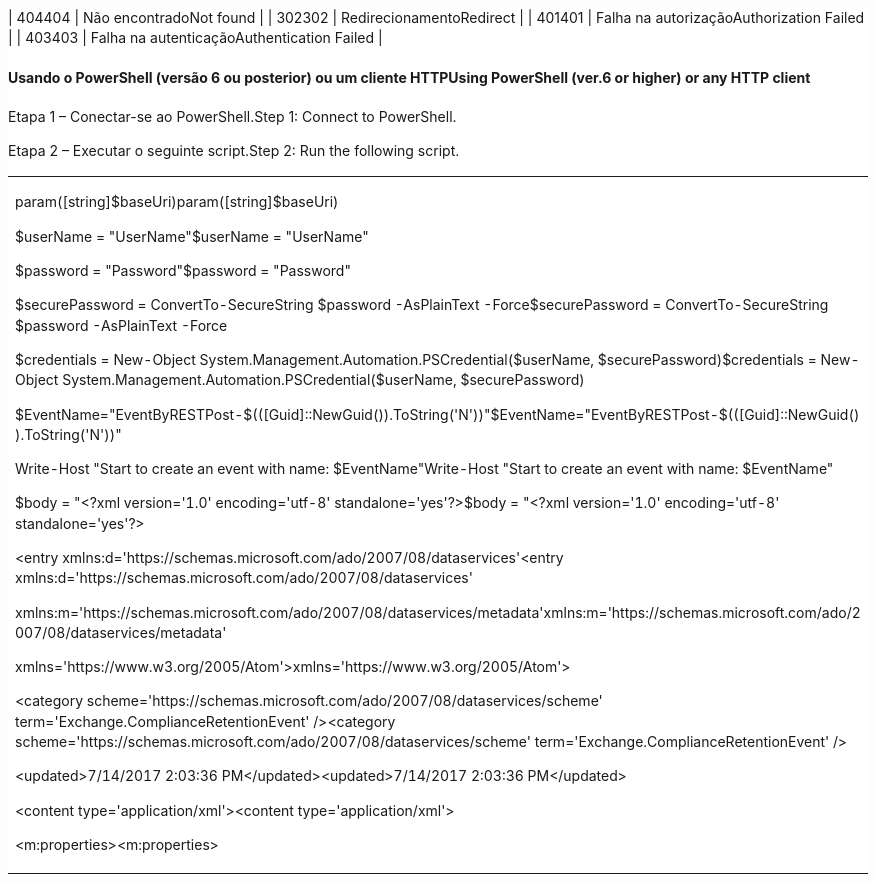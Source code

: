| <span data-ttu-id="76cc7-346">404</span><span class="sxs-lookup"><span data-stu-id="76cc7-346">404</span></span>               | <span data-ttu-id="76cc7-347">Não encontrado</span><span class="sxs-lookup"><span data-stu-id="76cc7-347">Not found</span></span>                                            |
| <span data-ttu-id="76cc7-348">302</span><span class="sxs-lookup"><span data-stu-id="76cc7-348">302</span></span>               | <span data-ttu-id="76cc7-349">Redirecionamento</span><span class="sxs-lookup"><span data-stu-id="76cc7-349">Redirect</span></span>                                             |
| <span data-ttu-id="76cc7-350">401</span><span class="sxs-lookup"><span data-stu-id="76cc7-350">401</span></span>               | <span data-ttu-id="76cc7-351">Falha na autorização</span><span class="sxs-lookup"><span data-stu-id="76cc7-351">Authorization Failed</span></span>                                 |
| <span data-ttu-id="76cc7-352">403</span><span class="sxs-lookup"><span data-stu-id="76cc7-352">403</span></span>               | <span data-ttu-id="76cc7-353">Falha na autenticação</span><span class="sxs-lookup"><span data-stu-id="76cc7-353">Authentication Failed</span></span>                                |

#### <a name="using-powershell-ver6-or-higher-or-any-http-client"></a><span data-ttu-id="76cc7-354">Usando o PowerShell (versão 6 ou posterior) ou um cliente HTTP</span><span class="sxs-lookup"><span data-stu-id="76cc7-354">Using PowerShell (ver.6 or higher) or any HTTP client</span></span>

<span data-ttu-id="76cc7-355">Etapa 1 – Conectar-se ao PowerShell.</span><span class="sxs-lookup"><span data-stu-id="76cc7-355">Step 1: Connect to PowerShell.</span></span>

<span data-ttu-id="76cc7-356">Etapa 2 – Executar o seguinte script.</span><span class="sxs-lookup"><span data-stu-id="76cc7-356">Step 2: Run the following script.</span></span>

<table>
<tbody>
<tr class="odd">
<td><p><span data-ttu-id="76cc7-357">param([string]$baseUri)</span><span class="sxs-lookup"><span data-stu-id="76cc7-357">param([string]$baseUri)</span></span></p>
<p><span data-ttu-id="76cc7-358">$userName = &quot;UserName&quot;</span><span class="sxs-lookup"><span data-stu-id="76cc7-358">$userName = &quot;UserName&quot;</span></span></p>
<p><span data-ttu-id="76cc7-359">$password = &quot;Password&quot;</span><span class="sxs-lookup"><span data-stu-id="76cc7-359">$password = &quot;Password&quot;</span></span></p>
<p><span data-ttu-id="76cc7-360">$securePassword = ConvertTo-SecureString $password -AsPlainText -Force</span><span class="sxs-lookup"><span data-stu-id="76cc7-360">$securePassword = ConvertTo-SecureString $password -AsPlainText -Force</span></span></p>
<p><span data-ttu-id="76cc7-361">$credentials = New-Object System.Management.Automation.PSCredential($userName, $securePassword)</span><span class="sxs-lookup"><span data-stu-id="76cc7-361">$credentials = New-Object System.Management.Automation.PSCredential($userName, $securePassword)</span></span></p>
<p><span data-ttu-id="76cc7-362">$EventName=&quot;EventByRESTPost-$(([Guid]::NewGuid()).ToString('N'))&quot;</span><span class="sxs-lookup"><span data-stu-id="76cc7-362">$EventName=&quot;EventByRESTPost-$(([Guid]::NewGuid()).ToString('N'))&quot;</span></span></p>
<p><span data-ttu-id="76cc7-363">Write-Host &quot;Start to create an event with name: $EventName&quot;</span><span class="sxs-lookup"><span data-stu-id="76cc7-363">Write-Host &quot;Start to create an event with name: $EventName&quot;</span></span></p>
<p><span data-ttu-id="76cc7-364">$body = &quot;&lt;?xml version='1.0' encoding='utf-8' standalone='yes'?&gt;</span><span class="sxs-lookup"><span data-stu-id="76cc7-364">$body = &quot;&lt;?xml version='1.0' encoding='utf-8' standalone='yes'?&gt;</span></span></p>
<p><span data-ttu-id="76cc7-365">&lt;entry xmlns:d='https://schemas.microsoft.com/ado/2007/08/dataservices'</span><span class="sxs-lookup"><span data-stu-id="76cc7-365">&lt;entry xmlns:d='https://schemas.microsoft.com/ado/2007/08/dataservices'</span></span></p>
<p><span data-ttu-id="76cc7-366">xmlns:m='https://schemas.microsoft.com/ado/2007/08/dataservices/metadata'</span><span class="sxs-lookup"><span data-stu-id="76cc7-366">xmlns:m='https://schemas.microsoft.com/ado/2007/08/dataservices/metadata'</span></span></p>
<p><span data-ttu-id="76cc7-367">xmlns='https://www.w3.org/2005/Atom'&gt;</span><span class="sxs-lookup"><span data-stu-id="76cc7-367">xmlns='https://www.w3.org/2005/Atom'&gt;</span></span></p>
<p><span data-ttu-id="76cc7-368">&lt;category scheme='https://schemas.microsoft.com/ado/2007/08/dataservices/scheme' term='Exchange.ComplianceRetentionEvent' /&gt;</span><span class="sxs-lookup"><span data-stu-id="76cc7-368">&lt;category scheme='https://schemas.microsoft.com/ado/2007/08/dataservices/scheme' term='Exchange.ComplianceRetentionEvent' /&gt;</span></span></p>
<p><span data-ttu-id="76cc7-369">&lt;updated&gt;7/14/2017 2:03:36 PM&lt;/updated&gt;</span><span class="sxs-lookup"><span data-stu-id="76cc7-369">&lt;updated&gt;7/14/2017 2:03:36 PM&lt;/updated&gt;</span></span></p>
<p><span data-ttu-id="76cc7-370">&lt;content type='application/xml'&gt;</span><span class="sxs-lookup"><span data-stu-id="76cc7-370">&lt;content type='application/xml'&gt;</span></span></p>
<p><span data-ttu-id="76cc7-371">&lt;m:properties&gt;</span><span class="sxs-lookup"><span data-stu-id="76cc7-371">&lt;m:properties&gt;</span></span></p>